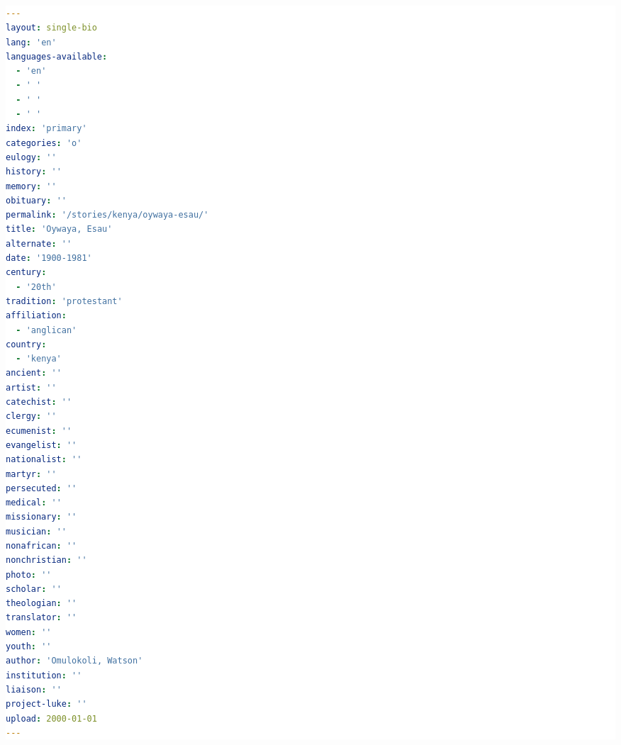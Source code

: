 ```yaml
---
layout: single-bio
lang: 'en'
languages-available:
  - 'en'
  - ' '
  - ' '
  - ' '
index: 'primary'
categories: 'o'
eulogy: ''
history: ''
memory: ''
obituary: ''
permalink: '/stories/kenya/oywaya-esau/'
title: 'Oywaya, Esau'
alternate: ''
date: '1900-1981'
century:
  - '20th'
tradition: 'protestant'
affiliation:
  - 'anglican'
country:
  - 'kenya'
ancient: ''
artist: ''
catechist: ''
clergy: ''
ecumenist: ''
evangelist: ''
nationalist: ''
martyr: ''
persecuted: ''
medical: ''
missionary: ''
musician: ''
nonafrican: ''
nonchristian: ''
photo: ''
scholar: ''
theologian: ''
translator: ''
women: ''
youth: ''
author: 'Omulokoli, Watson'
institution: ''
liaison: ''
project-luke: ''
upload: 2000-01-01
---
```
